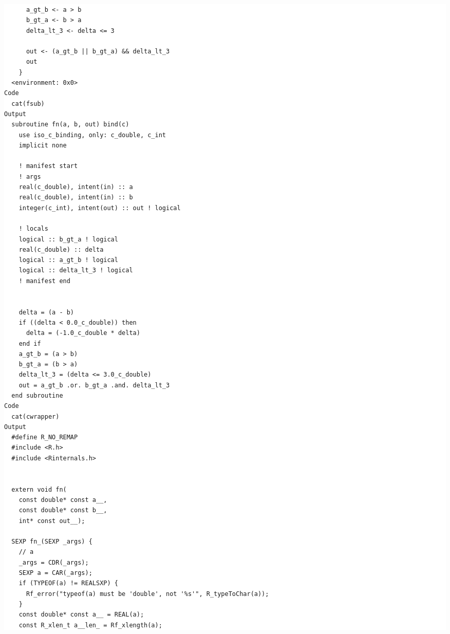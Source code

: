           a_gt_b <- a > b
          b_gt_a <- b > a
          delta_lt_3 <- delta <= 3
      
          out <- (a_gt_b || b_gt_a) && delta_lt_3
          out
        }
      <environment: 0x0>
    Code
      cat(fsub)
    Output
      subroutine fn(a, b, out) bind(c)
        use iso_c_binding, only: c_double, c_int
        implicit none
      
        ! manifest start
        ! args
        real(c_double), intent(in) :: a
        real(c_double), intent(in) :: b
        integer(c_int), intent(out) :: out ! logical
      
        ! locals
        logical :: b_gt_a ! logical
        real(c_double) :: delta
        logical :: a_gt_b ! logical
        logical :: delta_lt_3 ! logical
        ! manifest end
      
      
        delta = (a - b)
        if ((delta < 0.0_c_double)) then
          delta = (-1.0_c_double * delta)
        end if
        a_gt_b = (a > b)
        b_gt_a = (b > a)
        delta_lt_3 = (delta <= 3.0_c_double)
        out = a_gt_b .or. b_gt_a .and. delta_lt_3
      end subroutine
    Code
      cat(cwrapper)
    Output
      #define R_NO_REMAP
      #include <R.h>
      #include <Rinternals.h>
      
      
      extern void fn(
        const double* const a__, 
        const double* const b__, 
        int* const out__);
      
      SEXP fn_(SEXP _args) {
        // a
        _args = CDR(_args);
        SEXP a = CAR(_args);
        if (TYPEOF(a) != REALSXP) {
          Rf_error("typeof(a) must be 'double', not '%s'", R_typeToChar(a));
        }
        const double* const a__ = REAL(a);
        const R_xlen_t a__len_ = Rf_xlength(a);
        